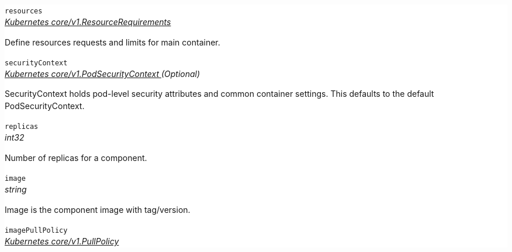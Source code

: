</td>
</tr>
<tr>
<td>
<code>resources</code><br/>
<em>
<a href="https://kubernetes.io/docs/reference/generated/kubernetes-api/v1.30/#resourcerequirements-v1-core">
Kubernetes core/v1.ResourceRequirements
</a>
</em>
</td>
<td>
<p>Define resources requests and limits for main container.</p>
</td>
</tr>
<tr>
<td>
<code>securityContext</code><br/>
<em>
<a href="https://kubernetes.io/docs/reference/generated/kubernetes-api/v1.30/#podsecuritycontext-v1-core">
Kubernetes core/v1.PodSecurityContext
</a>
</em>
</td>
<td>
<em>(Optional)</em>
<p>SecurityContext holds pod-level security attributes and common container settings.
This defaults to the default PodSecurityContext.</p>
</td>
</tr>
<tr>
<td>
<code>replicas</code><br/>
<em>
int32
</em>
</td>
<td>
<p>Number of replicas for a component.</p>
</td>
</tr>
<tr>
<td>
<code>image</code><br/>
<em>
string
</em>
</td>
<td>
<p>Image is the component image with tag/version.</p>
</td>
</tr>
<tr>
<td>
<code>imagePullPolicy</code><br/>
<em>
<a href="https://kubernetes.io/docs/reference/generated/kubernetes-api/v1.30/#pullpolicy-v1-core">
Kubernetes core/v1.PullPolicy
</a>
</em>
</td>
<td>